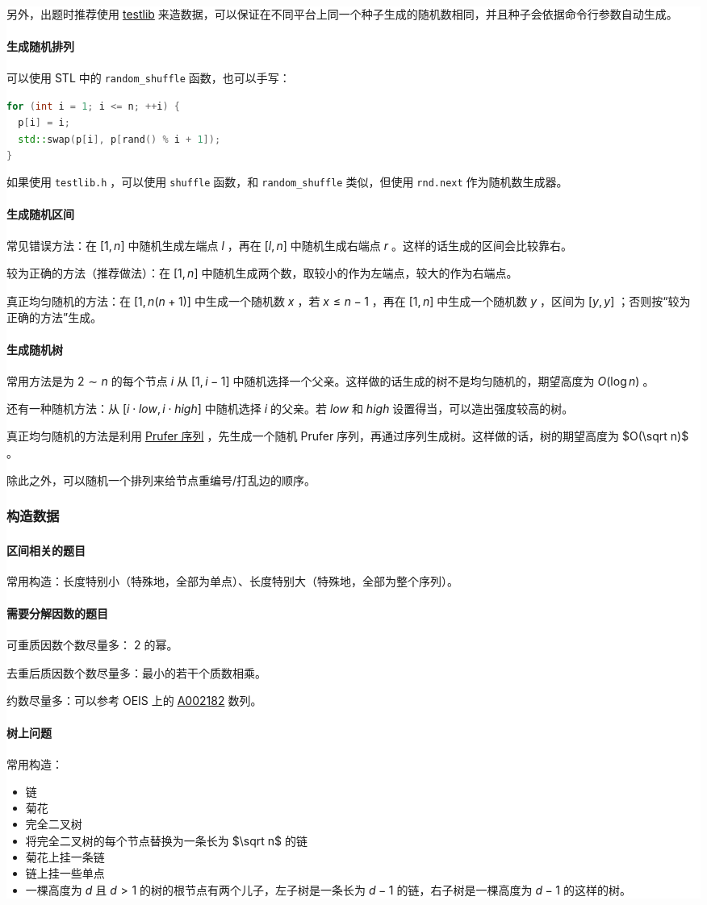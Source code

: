 另外，出题时推荐使用 [testlib](../tools/testlib/generator.md) 来造数据，可以保证在不同平台上同一个种子生成的随机数相同，并且种子会依据命令行参数自动生成。

#### 生成随机排列

可以使用 STL 中的 `random_shuffle` 函数，也可以手写：

```cpp
for (int i = 1; i <= n; ++i) {
  p[i] = i;
  std::swap(p[i], p[rand() % i + 1]);
}
```

如果使用 `testlib.h` ，可以使用 `shuffle` 函数，和 `random_shuffle` 类似，但使用 `rnd.next` 作为随机数生成器。

#### 生成随机区间

常见错误方法：在 $[1,n]$ 中随机生成左端点 $l$ ，再在 $[l, n]$ 中随机生成右端点 $r$ 。这样的话生成的区间会比较靠右。

较为正确的方法（推荐做法）：在 $[1, n]$ 中随机生成两个数，取较小的作为左端点，较大的作为右端点。

真正均匀随机的方法：在 $[1, n(n+1)]$ 中生成一个随机数 $x$ ，若 $x\le n-1$ ，再在 $[1, n]$ 中生成一个随机数 $y$ ，区间为 $[y,y]$ ；否则按“较为正确的方法”生成。

#### 生成随机树

常用方法是为 $2\sim n$ 的每个节点 $i$ 从 $[1,i-1]$ 中随机选择一个父亲。这样做的话生成的树不是均匀随机的，期望高度为 $O(\log n)$ 。

还有一种随机方法：从 $[i\cdot low, i\cdot high]$ 中随机选择 $i$ 的父亲。若 $low$ 和 $high$ 设置得当，可以造出强度较高的树。

真正均匀随机的方法是利用 [Prufer 序列](../graph/prufer.md) ，先生成一个随机 Prufer 序列，再通过序列生成树。这样做的话，树的期望高度为 $O(\sqrt n)$ 。

除此之外，可以随机一个排列来给节点重编号/打乱边的顺序。

### 构造数据

#### 区间相关的题目

常用构造：长度特别小（特殊地，全部为单点）、长度特别大（特殊地，全部为整个序列）。

#### 需要分解因数的题目

可重质因数个数尽量多： $2$ 的幂。

去重后质因数个数尽量多：最小的若干个质数相乘。

约数尽量多：可以参考 OEIS 上的 [A002182](http://oeis.org/A002182) 数列。

#### 树上问题

常用构造：

- 链
- 菊花
- 完全二叉树
- 将完全二叉树的每个节点替换为一条长为 $\sqrt n$ 的链
- 菊花上挂一条链
- 链上挂一些单点
- 一棵高度为 $d$ 且 $d>1$ 的树的根节点有两个儿子，左子树是一条长为 $d-1$ 的链，右子树是一棵高度为 $d-1$ 的这样的树。


[1]: https://vfleaking.blog.uoj.ac/blog/909 "vfk《UOJ 精神之源流》"
[2]: https://github.com/OI-wiki/libs/blob/master/topic/7-%E7%8E%8B%E5%A4%A9%E6%87%BF-%E8%AE%BA%E5%81%8F%E9%A2%98%E7%9A%84%E5%8D%B1%E5%AE%B3.ppt "王天懿《论偏题的危害》"
[3]: https://docs.google.com/document/d/e/2PACX-1vRhazTXxSdj7JEIC7dp-nOWcUFiY8bXi9lLju-k6vVMKf4IiBmweJoOAMI-ZEZxatXF08I9wMOQpMqC/pub "CF 出题人须知"
[4]: https://github.com/OI-wiki/libs/blob/master/topic/CF%E5%87%BA%E9%A2%98%E4%BA%BA%E7%9A%84%E8%87%AA%E6%88%91%E4%BF%AE%E5%85%BB.md "CF 出题人的自我修养"